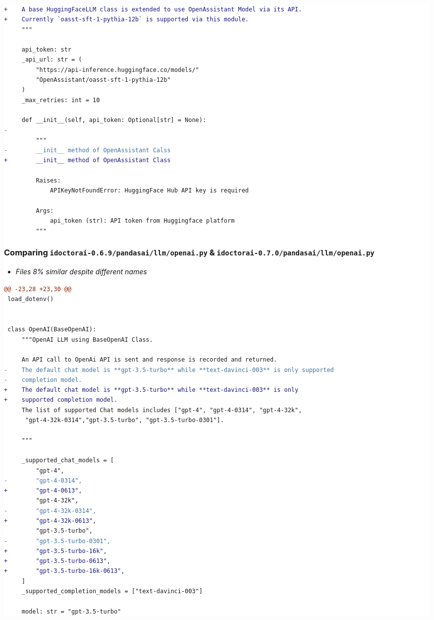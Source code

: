 ```diff
+    A base HuggingFaceLLM class is extended to use OpenAssistant Model via its API.
+    Currently `oasst-sft-1-pythia-12b` is supported via this module.
     """
 
     api_token: str
     _api_url: str = (
         "https://api-inference.huggingface.co/models/"
         "OpenAssistant/oasst-sft-1-pythia-12b"
     )
     _max_retries: int = 10
 
     def __init__(self, api_token: Optional[str] = None):
-
         """
-        __init__ method of OpenAssistant Calss
+        __init__ method of OpenAssistant Class
 
         Raises:
             APIKeyNotFoundError: HuggingFace Hub API key is required
 
         Args:
             api_token (str): API token from Huggingface platform
         """
```

### Comparing `idoctorai-0.6.9/pandasai/llm/openai.py` & `idoctorai-0.7.0/pandasai/llm/openai.py`

 * *Files 8% similar despite different names*

```diff
@@ -23,28 +23,30 @@
 load_dotenv()
 
 
 class OpenAI(BaseOpenAI):
     """OpenAI LLM using BaseOpenAI Class.
 
     An API call to OpenAi API is sent and response is recorded and returned.
-    The default chat model is **gpt-3.5-turbo** while **text-davinci-003** is only supported
-    completion model.
+    The default chat model is **gpt-3.5-turbo** while **text-davinci-003** is only
+    supported completion model.
     The list of supported Chat models includes ["gpt-4", "gpt-4-0314", "gpt-4-32k",
      "gpt-4-32k-0314","gpt-3.5-turbo", "gpt-3.5-turbo-0301"].
 
     """
 
     _supported_chat_models = [
         "gpt-4",
-        "gpt-4-0314",
+        "gpt-4-0613",
         "gpt-4-32k",
-        "gpt-4-32k-0314",
+        "gpt-4-32k-0613",
         "gpt-3.5-turbo",
-        "gpt-3.5-turbo-0301",
+        "gpt-3.5-turbo-16k",
+        "gpt-3.5-turbo-0613",
+        "gpt-3.5-turbo-16k-0613",
     ]
     _supported_completion_models = ["text-davinci-003"]
 
     model: str = "gpt-3.5-turbo"
```